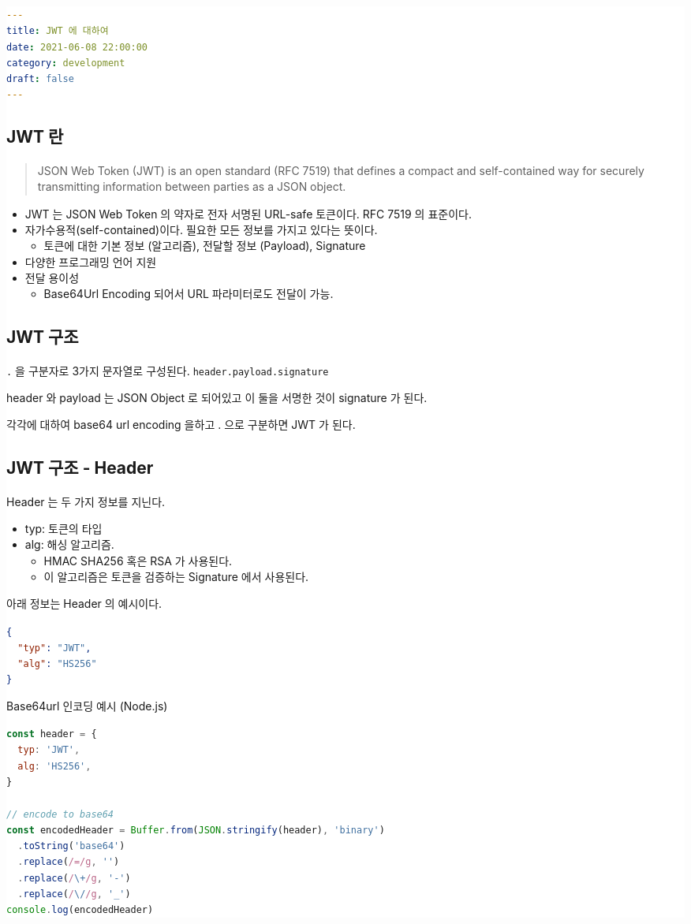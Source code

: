 ```yaml
---
title: JWT 에 대하여
date: 2021-06-08 22:00:00
category: development
draft: false
---
```


## JWT 란

> JSON Web Token (JWT) is an open standard (RFC 7519) that defines a compact and self-contained way for securely transmitting information between parties as a JSON object.

- JWT 는 JSON Web Token 의 약자로 전자 서명된 URL-safe 토큰이다. RFC 7519 의 표준이다.
- 자가수용적(self-contained)이다. 필요한 모든 정보를 가지고 있다는 뜻이다.
  - 토큰에 대한 기본 정보 (알고리즘), 전달할 정보 (Payload), Signature
- 다양한 프로그래밍 언어 지원
- 전달 용이성
  - Base64Url Encoding 되어서 URL 파라미터로도 전달이 가능.

## JWT 구조

`.` 을 구분자로 3가지 문자열로 구성된다. `header.payload.signature`

header 와 payload 는 JSON Object 로 되어있고 이 둘을 서명한 것이 signature 가 된다.

각각에 대하여 base64 url encoding 을하고 . 으로 구분하면 JWT 가 된다.

## JWT 구조 - Header

Header 는 두 가지 정보를 지닌다.

- typ: 토큰의 타입
- alg: 해싱 알고리즘.
  - HMAC SHA256 혹은 RSA 가 사용된다.
  - 이 알고리즘은 토큰을 검증하는 Signature 에서 사용된다.

아래 정보는 Header 의 예시이다.

```json
{
  "typ": "JWT",
  "alg": "HS256"
}
```

Base64url 인코딩 예시 (Node.js)

```javascript
const header = {
  typ: 'JWT',
  alg: 'HS256',
}

// encode to base64
const encodedHeader = Buffer.from(JSON.stringify(header), 'binary')
  .toString('base64')
  .replace(/=/g, '')
  .replace(/\+/g, '-')
  .replace(/\//g, '_')
console.log(encodedHeader)
```
